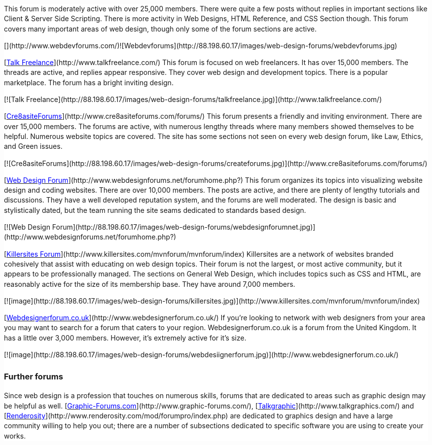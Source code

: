 This forum is moderately active with over 25,000 members. There were quite a few posts without replies in important sections like Client &amp; Server Side Scripting. There is more activity in Web Designs, HTML Reference, and CSS Section though. This forum covers many important areas of web design, though only some of the forum sections are active.
<p>[](http://www.webdevforums.com/)![Webdevforums](http://88.198.60.17/images/web-design-forums/webdevforums.jpg)
<p>[<u><font color="#0000ff">Talk Freelance</font></u>](http://www.talkfreelance.com/)
This forum is focused on web freelancers. It has over 15,000 members. The threads are active, and replies appear responsive. They cover web design and development topics. There is a popular marketplace. The forum has a bright inviting design.
<p>[![Talk Freelance](http://88.198.60.17/images/web-design-forums/talkfreelance.jpg)](http://www.talkfreelance.com/)
<p>[<u><font color="#0000ff">Cre8asiteForums</font></u>](http://www.cre8asiteforums.com/forums/)
This forum presents a friendly and inviting environment. There are over 15,000 members. The forums are active, with numerous lengthy threads where many members showed themselves to be helpful. Numerous website topics are covered. The site has some sections not seen on every web design forum, like Law, Ethics, and Green issues.
<p>[![Cre8asiteForums](http://88.198.60.17/images/web-design-forums/createforums.jpg)](http://www.cre8asiteforums.com/forums/)
<p>[<u><font color="#0000ff">Web Design Forum</font></u>](http://www.webdesignforums.net/forumhome.php?)
This forum organizes its topics into visualizing website design and coding websites. There are over 10,000 members. The posts are active, and there are plenty of lengthy tutorials and discussions. They have a well developed reputation system, and the forums are well moderated. The design is basic and stylistically dated, but the team running the site seams dedicated to standards based design.
<p>[![Web Design Forum](http://88.198.60.17/images/web-design-forums/webdesignforumnet.jpg)](http://www.webdesignforums.net/forumhome.php?)
<p>[<u><font color="#0000ff">Killersites Forum</font></u>](http://www.killersites.com/mvnforum/mvnforum/index)
Killersites are a network of websites branded cohesively that assist with educating on web design topics. Their forum is not the largest, or most active community, but it appears to be professionally managed. The sections on General Web Design, which includes topics such as CSS and HTML, are reasonably active for the size of its membership base. They have around 7,000 members.
<p>[![image](http://88.198.60.17/images/web-design-forums/killersites.jpg)](http://www.killersites.com/mvnforum/mvnforum/index)
<p>[<u><font color="#0000ff">Webdesignerforum.co.uk</font></u>](http://www.webdesignerforum.co.uk/)
If you’re looking to network with web designers from your area you may want to search for a forum that caters to your region. Webdesignerforum.co.uk is a forum from the United Kingdom. It has a little over 3,000 members. However, it’s extremely active for it’s size.
<p>[![image](http://88.198.60.17/images/web-design-forums/webdesiignerforum.jpg)](http://www.webdesignerforum.co.uk/)

### Further forums

<p>Since web design is a profession that touches on numerous skills, forums that are dedicated to areas such as graphic design may be helpful as well. [<u><font color="#0000ff">Graphic-Forums.com</font></u>](http://www.graphic-forums.com/), [<u><font color="#0000ff">Talkgraphic</font></u>](http://www.talkgraphics.com/) and [<u><font color="#0000ff">Renderosity</font></u>](http://www.renderosity.com/mod/forumpro/index.php) are dedicated to graphics design and have a large community willing to help you out; there are a number of subsections dedicated to specific software you are using to create your works.
<div></div>
</p></p></p></p></p></p></p></p></p></p></p></p></p></p></p></p></p></p></p></p></p></div>